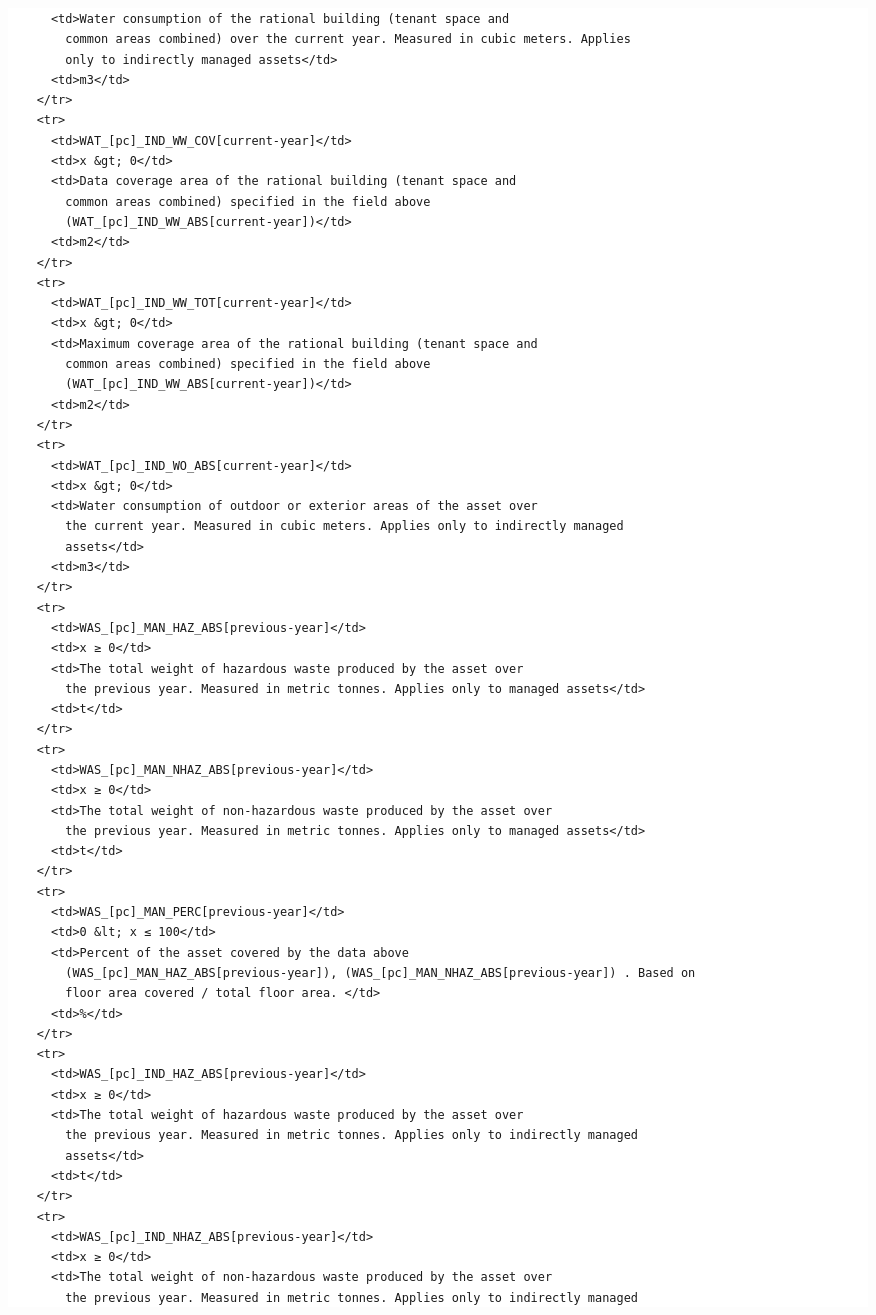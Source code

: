           <td>Water consumption of the rational building (tenant space and
            common areas combined) over the current year. Measured in cubic meters. Applies
            only to indirectly managed assets</td>
          <td>m3</td>
        </tr>
        <tr>
          <td>WAT_[pc]_IND_WW_COV[current-year]</td>
          <td>x &gt; 0</td>
          <td>Data coverage area of the rational building (tenant space and
            common areas combined) specified in the field above
            (WAT_[pc]_IND_WW_ABS[current-year])</td>
          <td>m2</td>
        </tr>
        <tr>
          <td>WAT_[pc]_IND_WW_TOT[current-year]</td>
          <td>x &gt; 0</td>
          <td>Maximum coverage area of the rational building (tenant space and
            common areas combined) specified in the field above
            (WAT_[pc]_IND_WW_ABS[current-year])</td>
          <td>m2</td>
        </tr>
        <tr>
          <td>WAT_[pc]_IND_WO_ABS[current-year]</td>
          <td>x &gt; 0</td>
          <td>Water consumption of outdoor or exterior areas of the asset over
            the current year. Measured in cubic meters. Applies only to indirectly managed
            assets</td>
          <td>m3</td>
        </tr>
        <tr>
          <td>WAS_[pc]_MAN_HAZ_ABS[previous-year]</td>
          <td>x ≥ 0</td>
          <td>The total weight of hazardous waste produced by the asset over
            the previous year. Measured in metric tonnes. Applies only to managed assets</td>
          <td>t</td>
        </tr>
        <tr>
          <td>WAS_[pc]_MAN_NHAZ_ABS[previous-year]</td>
          <td>x ≥ 0</td>
          <td>The total weight of non-hazardous waste produced by the asset over
            the previous year. Measured in metric tonnes. Applies only to managed assets</td>
          <td>t</td>
        </tr>
        <tr>
          <td>WAS_[pc]_MAN_PERC[previous-year]</td>
          <td>0 &lt; x ≤ 100</td>
          <td>Percent of the asset covered by the data above
            (WAS_[pc]_MAN_HAZ_ABS[previous-year]), (WAS_[pc]_MAN_NHAZ_ABS[previous-year]) . Based on
            floor area covered / total floor area. </td>
          <td>%</td>
        </tr>
        <tr>
          <td>WAS_[pc]_IND_HAZ_ABS[previous-year]</td>
          <td>x ≥ 0</td>
          <td>The total weight of hazardous waste produced by the asset over
            the previous year. Measured in metric tonnes. Applies only to indirectly managed
            assets</td>
          <td>t</td>
        </tr>
        <tr>
          <td>WAS_[pc]_IND_NHAZ_ABS[previous-year]</td>
          <td>x ≥ 0</td>
          <td>The total weight of non-hazardous waste produced by the asset over
            the previous year. Measured in metric tonnes. Applies only to indirectly managed
